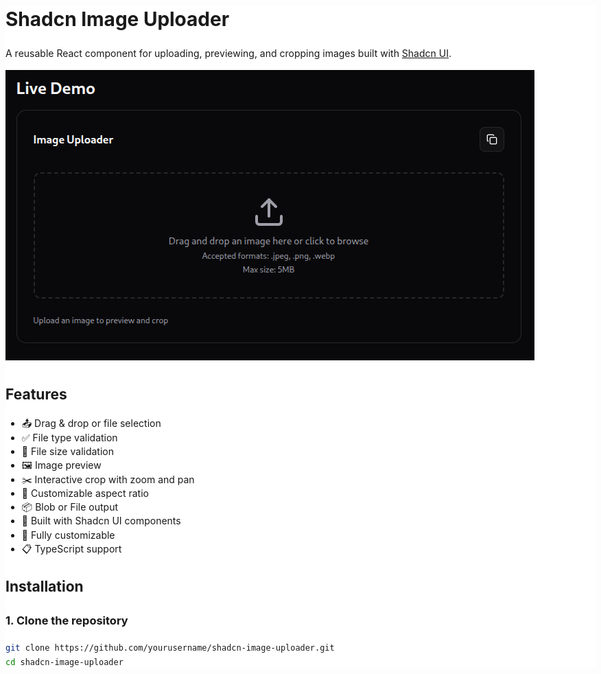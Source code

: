 # Shadcn Image Uploader

A reusable React component for uploading, previewing, and cropping images built with [Shadcn UI](https://ui.shadcn.com/).

![Shadcn Image Uploader Demo](https://raw.githubusercontent.com/0xrasla/shadcn-image-uploader/refs/heads/master/public/demo.png)

## Features

- 📤 Drag & drop or file selection
- ✅ File type validation
- 📏 File size validation
- 🖼️ Image preview
- ✂️ Interactive crop with zoom and pan
- 📐 Customizable aspect ratio
- 📦 Blob or File output
- 🎨 Built with Shadcn UI components
- 🔧 Fully customizable
- 📋 TypeScript support

## Installation

### 1. Clone the repository

```bash
git clone https://github.com/yourusername/shadcn-image-uploader.git
cd shadcn-image-uploader
```
